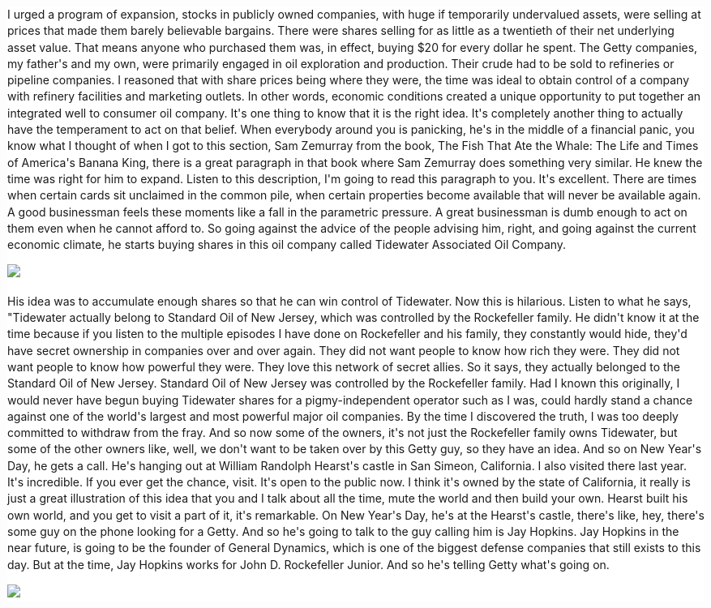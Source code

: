 I urged a program of expansion, stocks in publicly owned companies, with huge if temporarily undervalued assets, were selling at prices that made them barely believable bargains. There were shares selling for as little as a twentieth of their net underlying asset value. That means anyone who purchased them was, in effect, buying $20 for every dollar he spent. The Getty companies, my father's and my own, were primarily engaged in oil exploration and production. Their crude had to be sold to refineries or pipeline companies. I reasoned that with share prices being where they were, the time was ideal to obtain control of a company with refinery facilities and marketing outlets. In other words, economic conditions created a unique opportunity to put together an integrated well to consumer oil company. It's one thing to know that it is the right idea. It's completely another thing to actually have the temperament to act on that belief. When everybody around you is panicking, he's in the middle of a financial panic, you know what I thought of when I got to this section, Sam Zemurray from the book, The Fish That Ate the Whale: The Life and Times of America's Banana King, there is a great paragraph in that book where Sam Zemurray does something very similar. He knew the time was right for him to expand. Listen to this description, I'm going to read this paragraph to you. It's excellent. There are times when certain cards sit unclaimed in the common pile, when certain properties become available that will never be available again. A good businessman feels these moments like a fall in the parametric pressure. A great businessman is dumb enough to act on them even when he cannot afford to. So going against the advice of the people advising him, right, and going against the current economic climate, he starts buying shares in this oil company called Tidewater Associated Oil Company.

![](https://www.foundersnotes.com/static/images/new_icons/chevron-down-alt-thin.svg)

His idea was to accumulate enough shares so that he can win control of Tidewater. Now this is hilarious. Listen to what he says, "Tidewater actually belong to Standard Oil of New Jersey, which was controlled by the Rockefeller family. He didn't know it at the time because if you listen to the multiple episodes I have done on Rockefeller and his family, they constantly would hide, they'd have secret ownership in companies over and over again. They did not want people to know how rich they were. They did not want people to know how powerful they were. They love this network of secret allies. So it says, they actually belonged to the Standard Oil of New Jersey. Standard Oil of New Jersey was controlled by the Rockefeller family. Had I known this originally, I would never have begun buying Tidewater shares for a pigmy-independent operator such as I was, could hardly stand a chance against one of the world's largest and most powerful major oil companies. By the time I discovered the truth, I was too deeply committed to withdraw from the fray. And so now some of the owners, it's not just the Rockefeller family owns Tidewater, but some of the other owners like, well, we don't want to be taken over by this Getty guy, so they have an idea. And so on New Year's Day, he gets a call. He's hanging out at William Randolph Hearst's castle in San Simeon, California. I also visited there last year. It's incredible. If you ever get the chance, visit. It's open to the public now. I think it's owned by the state of California, it really is just a great illustration of this idea that you and I talk about all the time, mute the world and then build your own. Hearst built his own world, and you get to visit a part of it, it's remarkable. On New Year's Day, he's at the Hearst's castle, there's like, hey, there's some guy on the phone looking for a Getty. And so he's going to talk to the guy calling him is Jay Hopkins. Jay Hopkins in the near future, is going to be the founder of General Dynamics, which is one of the biggest defense companies that still exists to this day. But at the time, Jay Hopkins works for John D. Rockefeller Junior. And so he's telling Getty what's going on.

![](https://www.foundersnotes.com/static/images/new_icons/chevron-down-alt-thin.svg)
